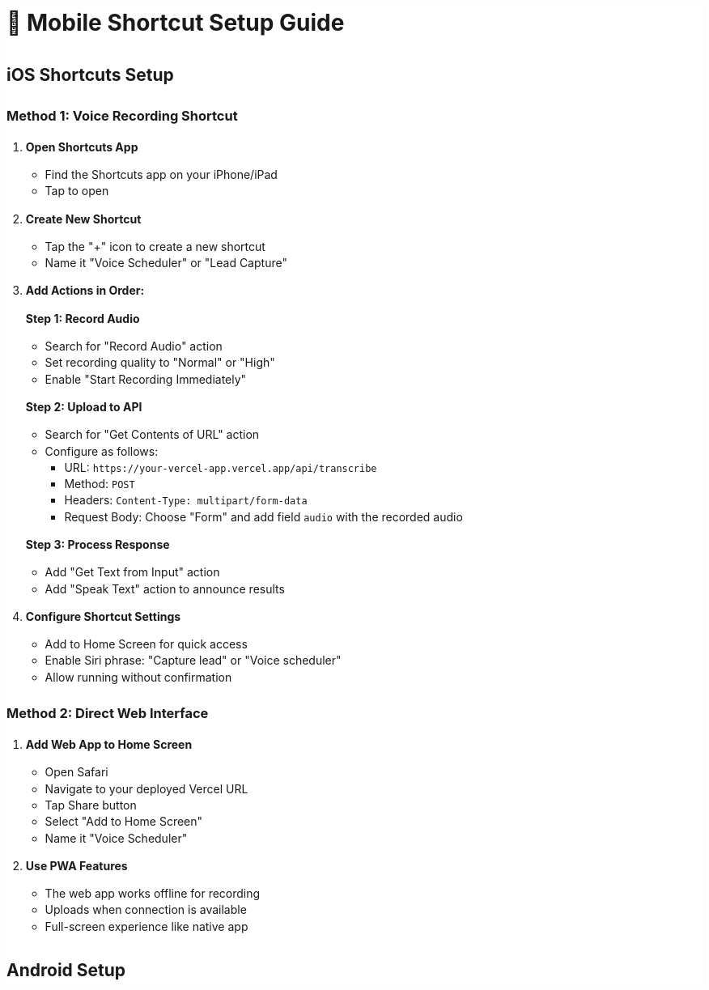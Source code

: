 # 📱 Mobile Shortcut Setup Guide

## iOS Shortcuts Setup

### Method 1: Voice Recording Shortcut

1. **Open Shortcuts App**
   - Find the Shortcuts app on your iPhone/iPad
   - Tap to open

2. **Create New Shortcut**
   - Tap the "+" icon to create a new shortcut
   - Name it "Voice Scheduler" or "Lead Capture"

3. **Add Actions in Order:**

   **Step 1: Record Audio**
   - Search for "Record Audio" action
   - Set recording quality to "Normal" or "High"
   - Enable "Start Recording Immediately"

   **Step 2: Upload to API**
   - Search for "Get Contents of URL" action
   - Configure as follows:
     - URL: `https://your-vercel-app.vercel.app/api/transcribe`
     - Method: `POST`
     - Headers: `Content-Type: multipart/form-data`
     - Request Body: Choose "Form" and add field `audio` with the recorded audio

   **Step 3: Process Response**
   - Add "Get Text from Input" action
   - Add "Speak Text" action to announce results

4. **Configure Shortcut Settings**
   - Add to Home Screen for quick access
   - Enable Siri phrase: "Capture lead" or "Voice scheduler"
   - Allow running without confirmation

### Method 2: Direct Web Interface

1. **Add Web App to Home Screen**
   - Open Safari
   - Navigate to your deployed Vercel URL
   - Tap Share button
   - Select "Add to Home Screen"
   - Name it "Voice Scheduler"

2. **Use PWA Features**
   - The web app works offline for recording
   - Uploads when connection is available
   - Full-screen experience like native app

## Android Setup
